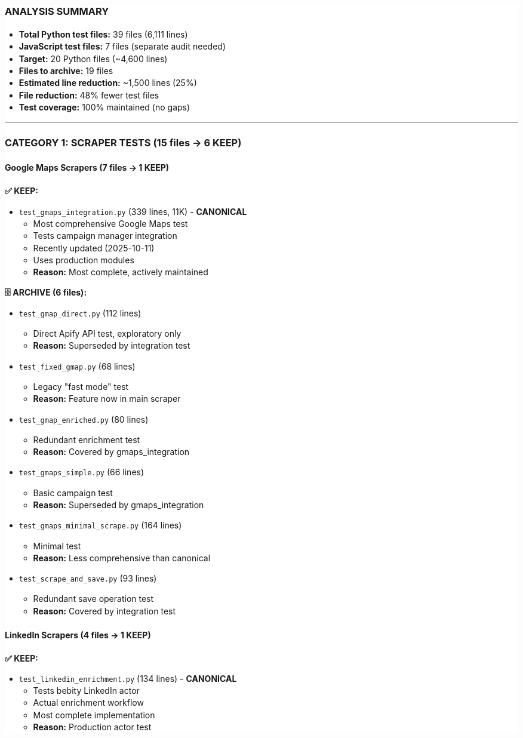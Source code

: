 ### ANALYSIS SUMMARY

- **Total Python test files:** 39 files (6,111 lines)
- **JavaScript test files:** 7 files (separate audit needed)
- **Target:** 20 Python files (~4,600 lines)
- **Files to archive:** 19 files
- **Estimated line reduction:** ~1,500 lines (25%)
- **File reduction:** 48% fewer test files
- **Test coverage:** 100% maintained (no gaps)

---

### CATEGORY 1: SCRAPER TESTS (15 files → 6 KEEP)

#### Google Maps Scrapers (7 files → 1 KEEP)

**✅ KEEP:**
- `test_gmaps_integration.py` (339 lines, 11K) - **CANONICAL**
  - Most comprehensive Google Maps test
  - Tests campaign manager integration
  - Recently updated (2025-10-11)
  - Uses production modules
  - **Reason:** Most complete, actively maintained

**🗄️ ARCHIVE (6 files):**
- `test_gmap_direct.py` (112 lines) 
  - Direct Apify API test, exploratory only
  - **Reason:** Superseded by integration test
  
- `test_fixed_gmap.py` (68 lines)
  - Legacy "fast mode" test
  - **Reason:** Feature now in main scraper
  
- `test_gmap_enriched.py` (80 lines)
  - Redundant enrichment test
  - **Reason:** Covered by gmaps_integration
  
- `test_gmaps_simple.py` (66 lines)
  - Basic campaign test
  - **Reason:** Superseded by gmaps_integration
  
- `test_gmaps_minimal_scrape.py` (164 lines)
  - Minimal test
  - **Reason:** Less comprehensive than canonical
  
- `test_scrape_and_save.py` (93 lines)
  - Redundant save operation test
  - **Reason:** Covered by integration test

#### LinkedIn Scrapers (4 files → 1 KEEP)

**✅ KEEP:**
- `test_linkedin_enrichment.py` (134 lines) - **CANONICAL**
  - Tests bebity LinkedIn actor
  - Actual enrichment workflow
  - Most complete implementation
  - **Reason:** Production actor test
